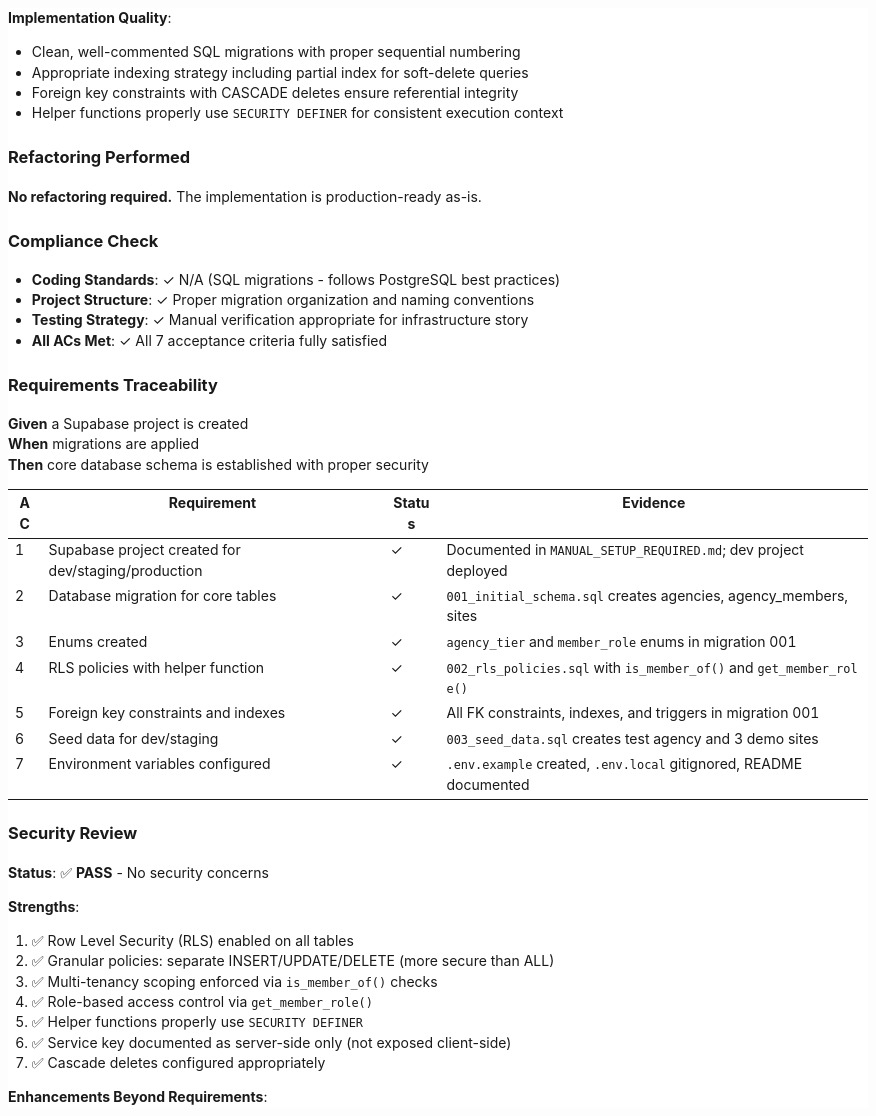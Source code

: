 **Implementation Quality**:

- Clean, well-commented SQL migrations with proper sequential numbering
- Appropriate indexing strategy including partial index for soft-delete queries
- Foreign key constraints with CASCADE deletes ensure referential integrity
- Helper functions properly use `SECURITY DEFINER` for consistent execution context

### Refactoring Performed

**No refactoring required.** The implementation is production-ready as-is.

### Compliance Check

- **Coding Standards**: ✓ N/A (SQL migrations - follows PostgreSQL best practices)
- **Project Structure**: ✓ Proper migration organization and naming conventions
- **Testing Strategy**: ✓ Manual verification appropriate for infrastructure story
- **All ACs Met**: ✓ All 7 acceptance criteria fully satisfied

### Requirements Traceability

**Given** a Supabase project is created  
**When** migrations are applied  
**Then** core database schema is established with proper security

| AC  | Requirement                                         | Status | Evidence                                                             |
| --- | --------------------------------------------------- | ------ | -------------------------------------------------------------------- |
| 1   | Supabase project created for dev/staging/production | ✓      | Documented in `MANUAL_SETUP_REQUIRED.md`; dev project deployed       |
| 2   | Database migration for core tables                  | ✓      | `001_initial_schema.sql` creates agencies, agency_members, sites     |
| 3   | Enums created                                       | ✓      | `agency_tier` and `member_role` enums in migration 001               |
| 4   | RLS policies with helper function                   | ✓      | `002_rls_policies.sql` with `is_member_of()` and `get_member_role()` |
| 5   | Foreign key constraints and indexes                 | ✓      | All FK constraints, indexes, and triggers in migration 001           |
| 6   | Seed data for dev/staging                           | ✓      | `003_seed_data.sql` creates test agency and 3 demo sites             |
| 7   | Environment variables configured                    | ✓      | `.env.example` created, `.env.local` gitignored, README documented   |

### Security Review

**Status**: ✅ **PASS** - No security concerns

**Strengths**:

1. ✅ Row Level Security (RLS) enabled on all tables
2. ✅ Granular policies: separate INSERT/UPDATE/DELETE (more secure than ALL)
3. ✅ Multi-tenancy scoping enforced via `is_member_of()` checks
4. ✅ Role-based access control via `get_member_role()`
5. ✅ Helper functions properly use `SECURITY DEFINER`
6. ✅ Service key documented as server-side only (not exposed client-side)
7. ✅ Cascade deletes configured appropriately

**Enhancements Beyond Requirements**:
